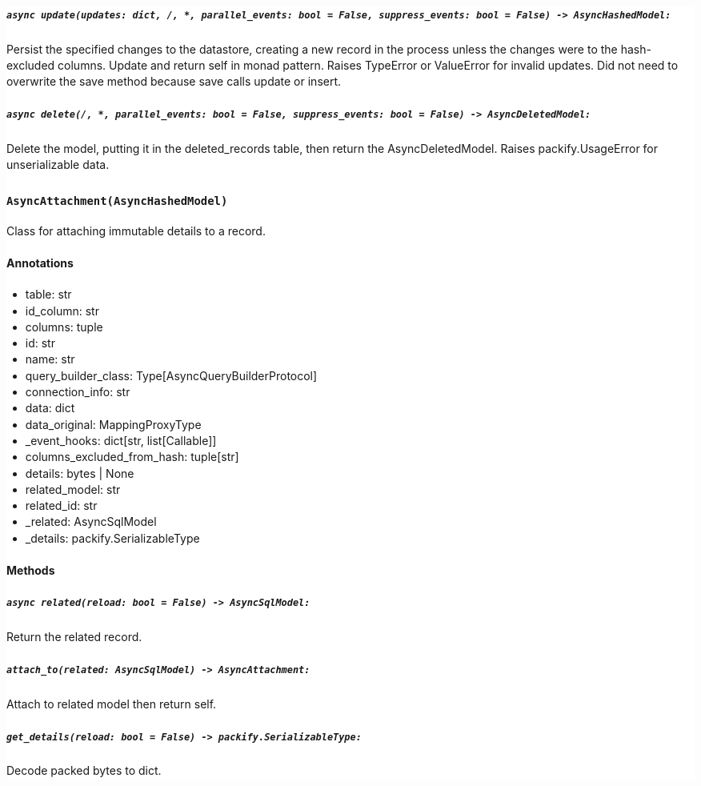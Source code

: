 ##### `async update(updates: dict, /, *, parallel_events: bool = False, suppress_events: bool = False) -> AsyncHashedModel:`

Persist the specified changes to the datastore, creating a new record in the
process unless the changes were to the hash-excluded columns. Update and return
self in monad pattern. Raises TypeError or ValueError for invalid updates. Did
not need to overwrite the save method because save calls update or insert.

##### `async delete(/, *, parallel_events: bool = False, suppress_events: bool = False) -> AsyncDeletedModel:`

Delete the model, putting it in the deleted_records table, then return the
AsyncDeletedModel. Raises packify.UsageError for unserializable data.

### `AsyncAttachment(AsyncHashedModel)`

Class for attaching immutable details to a record.

#### Annotations

- table: str
- id_column: str
- columns: tuple
- id: str
- name: str
- query_builder_class: Type[AsyncQueryBuilderProtocol]
- connection_info: str
- data: dict
- data_original: MappingProxyType
- _event_hooks: dict[str, list[Callable]]
- columns_excluded_from_hash: tuple[str]
- details: bytes | None
- related_model: str
- related_id: str
- _related: AsyncSqlModel
- _details: packify.SerializableType

#### Methods

##### `async related(reload: bool = False) -> AsyncSqlModel:`

Return the related record.

##### `attach_to(related: AsyncSqlModel) -> AsyncAttachment:`

Attach to related model then return self.

##### `get_details(reload: bool = False) -> packify.SerializableType:`

Decode packed bytes to dict.
